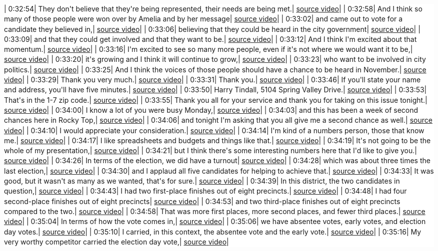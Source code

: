 | 0:32:54| They don't believe that they're being represented, their needs are being met.| [source video](https://archive.org/details/CityCouncilWorkshop170906?start=1974)|
| 0:32:58| And I think so many of those people were won over by Amelia and by her message| [source video](https://archive.org/details/CityCouncilWorkshop170906?start=1978)|
| 0:33:02| and came out to vote for a candidate they believed in,| [source video](https://archive.org/details/CityCouncilWorkshop170906?start=1982)|
| 0:33:06| believing that they could be heard in the city government| [source video](https://archive.org/details/CityCouncilWorkshop170906?start=1986)|
| 0:33:09| and that they could get involved and that they want to be.| [source video](https://archive.org/details/CityCouncilWorkshop170906?start=1989)|
| 0:33:12| And I think I'm excited about that momentum.| [source video](https://archive.org/details/CityCouncilWorkshop170906?start=1992)|
| 0:33:16| I'm excited to see so many more people, even if it's not where we would want it to be,| [source video](https://archive.org/details/CityCouncilWorkshop170906?start=1996)|
| 0:33:20| it's growing and I think it will continue to grow,| [source video](https://archive.org/details/CityCouncilWorkshop170906?start=2000)|
| 0:33:23| who want to be involved in city politics.| [source video](https://archive.org/details/CityCouncilWorkshop170906?start=2003)|
| 0:33:25| And I think the voices of those people should have a chance to be heard in November.| [source video](https://archive.org/details/CityCouncilWorkshop170906?start=2005)|
| 0:33:29| Thank you very much.| [source video](https://archive.org/details/CityCouncilWorkshop170906?start=2009)|
| 0:33:31| Thank you.| [source video](https://archive.org/details/CityCouncilWorkshop170906?start=2011)|
| 0:33:46| If you'll state your name and address, you'll have five minutes.| [source video](https://archive.org/details/CityCouncilWorkshop170906?start=2026)|
| 0:33:50| Harry Tindall, 5104 Spring Valley Drive.| [source video](https://archive.org/details/CityCouncilWorkshop170906?start=2030)|
| 0:33:53| That's in the 1-7 zip code.| [source video](https://archive.org/details/CityCouncilWorkshop170906?start=2033)|
| 0:33:55| Thank you all for your service and thank you for taking on this issue tonight.| [source video](https://archive.org/details/CityCouncilWorkshop170906?start=2035)|
| 0:34:00| I know a lot of you were busy Monday,| [source video](https://archive.org/details/CityCouncilWorkshop170906?start=2040)|
| 0:34:03| and this has been a week of second chances here in Rocky Top,| [source video](https://archive.org/details/CityCouncilWorkshop170906?start=2043)|
| 0:34:06| and tonight I'm asking that you all give me a second chance as well.| [source video](https://archive.org/details/CityCouncilWorkshop170906?start=2046)|
| 0:34:10| I would appreciate your consideration.| [source video](https://archive.org/details/CityCouncilWorkshop170906?start=2050)|
| 0:34:14| I'm kind of a numbers person, those that know me.| [source video](https://archive.org/details/CityCouncilWorkshop170906?start=2054)|
| 0:34:17| I like spreadsheets and budgets and things like that.| [source video](https://archive.org/details/CityCouncilWorkshop170906?start=2057)|
| 0:34:19| It's not going to be the whole of my presentation,| [source video](https://archive.org/details/CityCouncilWorkshop170906?start=2059)|
| 0:34:21| but I think there's some interesting numbers here that I'd like to give you.| [source video](https://archive.org/details/CityCouncilWorkshop170906?start=2061)|
| 0:34:26| In terms of the election, we did have a turnout| [source video](https://archive.org/details/CityCouncilWorkshop170906?start=2066)|
| 0:34:28| which was about three times the last election,| [source video](https://archive.org/details/CityCouncilWorkshop170906?start=2068)|
| 0:34:30| and I applaud all five candidates for helping to achieve that.| [source video](https://archive.org/details/CityCouncilWorkshop170906?start=2070)|
| 0:34:33| It was good, but it wasn't as many as we wanted, that's for sure.| [source video](https://archive.org/details/CityCouncilWorkshop170906?start=2073)|
| 0:34:39| In this district, the two candidates in question,| [source video](https://archive.org/details/CityCouncilWorkshop170906?start=2079)|
| 0:34:43| I had two first-place finishes out of eight precincts.| [source video](https://archive.org/details/CityCouncilWorkshop170906?start=2083)|
| 0:34:48| I had four second-place finishes out of eight precincts| [source video](https://archive.org/details/CityCouncilWorkshop170906?start=2088)|
| 0:34:53| and two third-place finishes out of eight precincts compared to the two.| [source video](https://archive.org/details/CityCouncilWorkshop170906?start=2093)|
| 0:34:58| That was more first places, more second places, and fewer third places.| [source video](https://archive.org/details/CityCouncilWorkshop170906?start=2098)|
| 0:35:04| In terms of how the vote comes in,| [source video](https://archive.org/details/CityCouncilWorkshop170906?start=2104)|
| 0:35:06| we have absentee votes, early votes, and election day votes.| [source video](https://archive.org/details/CityCouncilWorkshop170906?start=2106)|
| 0:35:10| I carried, in this context, the absentee vote and the early vote.| [source video](https://archive.org/details/CityCouncilWorkshop170906?start=2110)|
| 0:35:16| My very worthy competitor carried the election day vote,| [source video](https://archive.org/details/CityCouncilWorkshop170906?start=2116)|